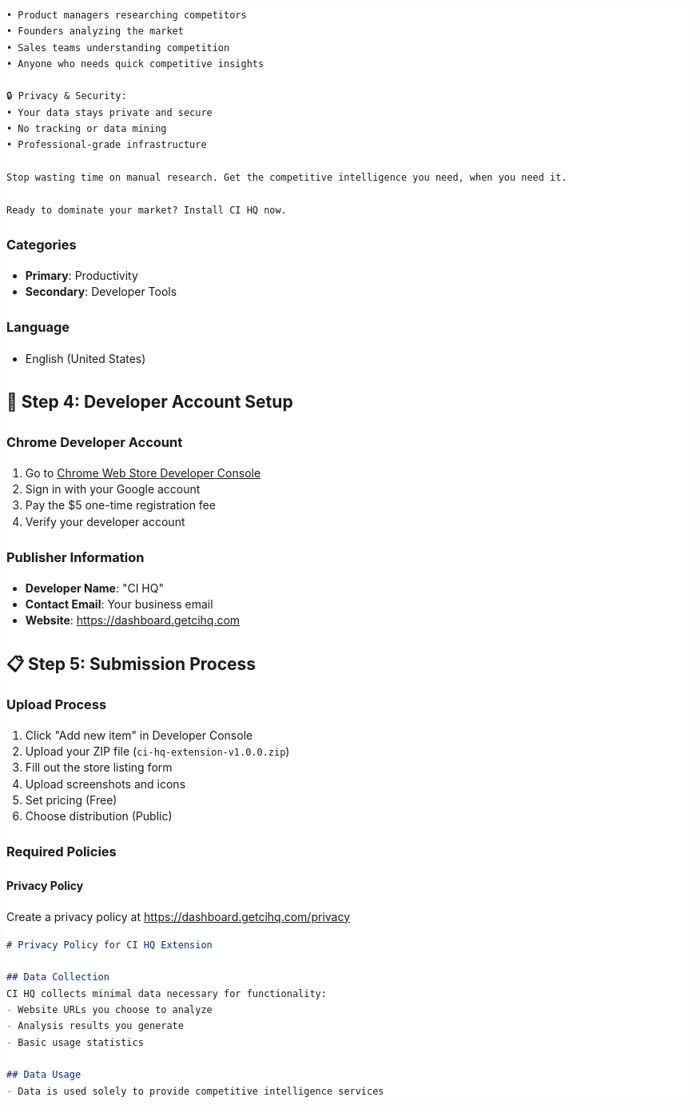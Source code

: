 ```
• Product managers researching competitors
• Founders analyzing the market
• Sales teams understanding competition
• Anyone who needs quick competitive insights

🔒 Privacy & Security:
• Your data stays private and secure
• No tracking or data mining
• Professional-grade infrastructure

Stop wasting time on manual research. Get the competitive intelligence you need, when you need it.

Ready to dominate your market? Install CI HQ now.
```

### Categories
- **Primary**: Productivity
- **Secondary**: Developer Tools

### Language
- English (United States)

## 🏢 Step 4: Developer Account Setup

### Chrome Developer Account
1. Go to [Chrome Web Store Developer Console](https://chrome.google.com/webstore/devconsole)
2. Sign in with your Google account
3. Pay the $5 one-time registration fee
4. Verify your developer account

### Publisher Information
- **Developer Name**: "CI HQ"
- **Contact Email**: Your business email
- **Website**: https://dashboard.getcihq.com

## 📋 Step 5: Submission Process

### Upload Process
1. Click "Add new item" in Developer Console
2. Upload your ZIP file (`ci-hq-extension-v1.0.0.zip`)
3. Fill out the store listing form
4. Upload screenshots and icons
5. Set pricing (Free)
6. Choose distribution (Public)

### Required Policies

#### Privacy Policy
Create a privacy policy at https://dashboard.getcihq.com/privacy
```markdown
# Privacy Policy for CI HQ Extension

## Data Collection
CI HQ collects minimal data necessary for functionality:
- Website URLs you choose to analyze
- Analysis results you generate
- Basic usage statistics

## Data Usage
- Data is used solely to provide competitive intelligence services
```